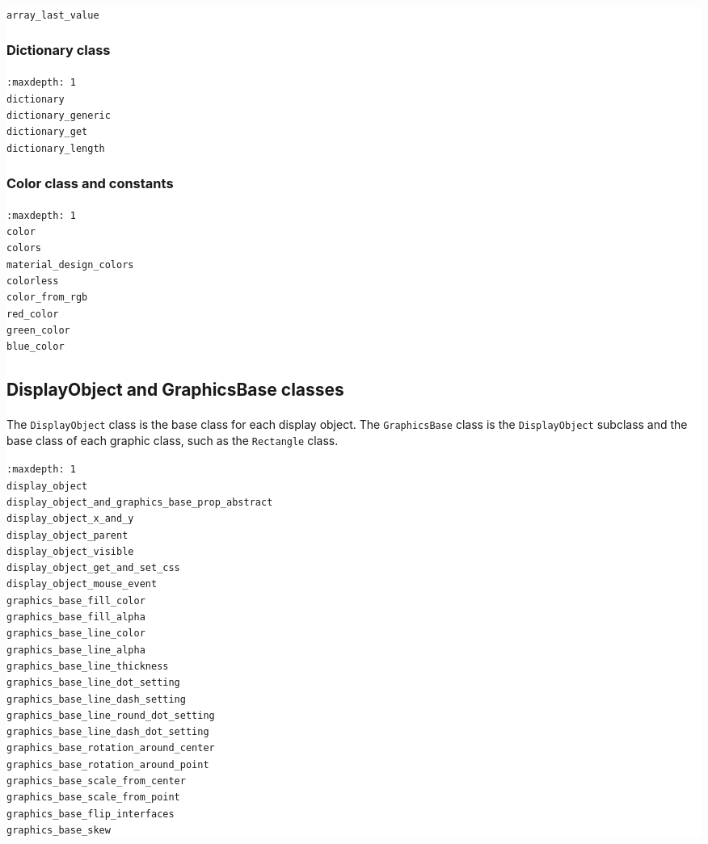 ```{toctree}
array_last_value
```

### Dictionary class

```{toctree}
:maxdepth: 1
dictionary
dictionary_generic
dictionary_get
dictionary_length
```

### Color class and constants

```{toctree}
:maxdepth: 1
color
colors
material_design_colors
colorless
color_from_rgb
red_color
green_color
blue_color
```

## DisplayObject and GraphicsBase classes

The `DisplayObject` class is the base class for each display object. The `GraphicsBase` class is the `DisplayObject` subclass and the base class of each graphic class, such as the `Rectangle` class.

```{toctree}
:maxdepth: 1
display_object
display_object_and_graphics_base_prop_abstract
display_object_x_and_y
display_object_parent
display_object_visible
display_object_get_and_set_css
display_object_mouse_event
graphics_base_fill_color
graphics_base_fill_alpha
graphics_base_line_color
graphics_base_line_alpha
graphics_base_line_thickness
graphics_base_line_dot_setting
graphics_base_line_dash_setting
graphics_base_line_round_dot_setting
graphics_base_line_dash_dot_setting
graphics_base_rotation_around_center
graphics_base_rotation_around_point
graphics_base_scale_from_center
graphics_base_scale_from_point
graphics_base_flip_interfaces
graphics_base_skew
```
